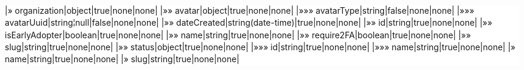 |» organization|object|true|none|none|
|»» avatar|object|true|none|none|
|»»» avatarType|string|false|none|none|
|»»» avatarUuid|string¦null|false|none|none|
|»» dateCreated|string(date-time)|true|none|none|
|»» id|string|true|none|none|
|»» isEarlyAdopter|boolean|true|none|none|
|»» name|string|true|none|none|
|»» require2FA|boolean|true|none|none|
|»» slug|string|true|none|none|
|»» status|object|true|none|none|
|»»» id|string|true|none|none|
|»»» name|string|true|none|none|
|» name|string|true|none|none|
|» slug|string|true|none|none|


